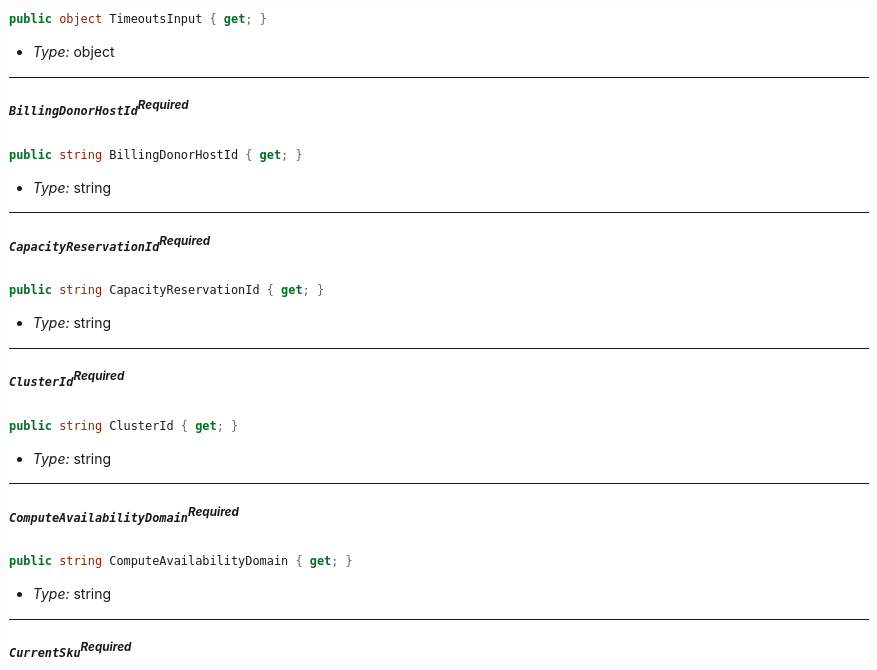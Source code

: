 ```csharp
public object TimeoutsInput { get; }
```

- *Type:* object

---

##### `BillingDonorHostId`<sup>Required</sup> <a name="BillingDonorHostId" id="rhizo-co-terraform-provider-oci.ocvpEsxiHost.OcvpEsxiHost.property.billingDonorHostId"></a>

```csharp
public string BillingDonorHostId { get; }
```

- *Type:* string

---

##### `CapacityReservationId`<sup>Required</sup> <a name="CapacityReservationId" id="rhizo-co-terraform-provider-oci.ocvpEsxiHost.OcvpEsxiHost.property.capacityReservationId"></a>

```csharp
public string CapacityReservationId { get; }
```

- *Type:* string

---

##### `ClusterId`<sup>Required</sup> <a name="ClusterId" id="rhizo-co-terraform-provider-oci.ocvpEsxiHost.OcvpEsxiHost.property.clusterId"></a>

```csharp
public string ClusterId { get; }
```

- *Type:* string

---

##### `ComputeAvailabilityDomain`<sup>Required</sup> <a name="ComputeAvailabilityDomain" id="rhizo-co-terraform-provider-oci.ocvpEsxiHost.OcvpEsxiHost.property.computeAvailabilityDomain"></a>

```csharp
public string ComputeAvailabilityDomain { get; }
```

- *Type:* string

---

##### `CurrentSku`<sup>Required</sup> <a name="CurrentSku" id="rhizo-co-terraform-provider-oci.ocvpEsxiHost.OcvpEsxiHost.property.currentSku"></a>
